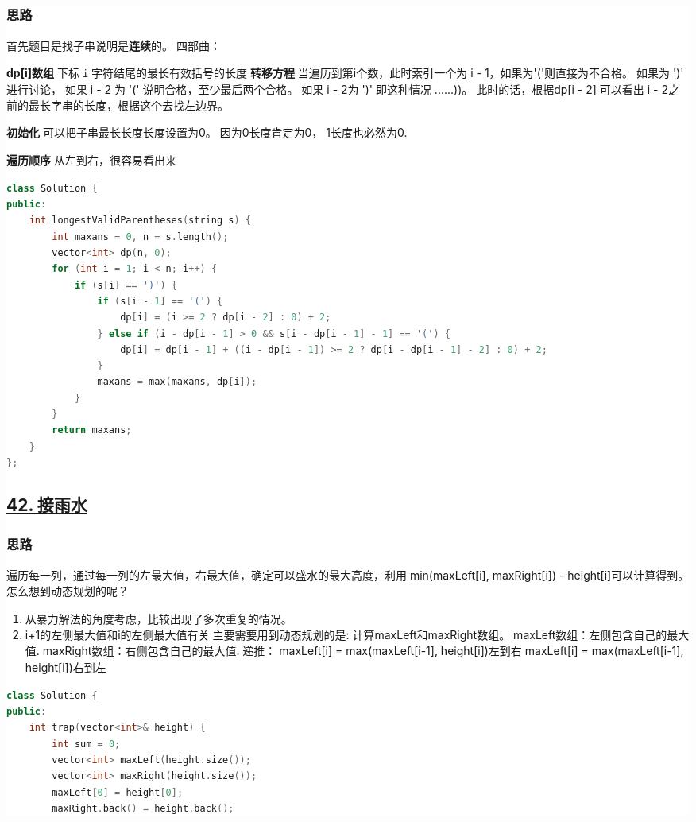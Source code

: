 ### **思路**
首先题目是找子串说明是**连续**的。
四部曲：

**dp[i]数组**
下标 `i` 字符结尾的最长有效括号的长度
**转移方程**
当遍历到第i个数，此时索引一个为 i - 1，如果为'('则直接为不合格。
如果为 ')' 进行讨论， 如果 i - 2 为 '(' 说明合格，至少最后两个合格。
如果 i - 2为 ')'   即这种情况  ......))。
此时的话，根据dp[i - 2] 可以看出 i - 2之前的最长字串的长度，根据这个去找左边界。

**初始化**
可以把子串最长长度长度设置为0。
因为0长度肯定为0， 1长度也必然为0.

**遍历顺序**
从左到右，很容易看出来


```cpp
class Solution {
public:
    int longestValidParentheses(string s) {
        int maxans = 0, n = s.length();
        vector<int> dp(n, 0);
        for (int i = 1; i < n; i++) {
            if (s[i] == ')') {
                if (s[i - 1] == '(') {
                    dp[i] = (i >= 2 ? dp[i - 2] : 0) + 2;
                } else if (i - dp[i - 1] > 0 && s[i - dp[i - 1] - 1] == '(') {
                    dp[i] = dp[i - 1] + ((i - dp[i - 1]) >= 2 ? dp[i - dp[i - 1] - 2] : 0) + 2;
                }
                maxans = max(maxans, dp[i]);
            }
        }
        return maxans;
    }
};

```

## [42. 接雨水](https://leetcode-cn.com/problems/trapping-rain-water/)
### **思路**
遍历每一列，通过每一列的左最大值，右最大值，确定可以盛水的最大高度，利用 min(maxLeft[i], maxRight[i]) - height[i]可以计算得到。
怎么想到动态规划的呢？
1. 从暴力解法的角度考虑，比较出现了多次重复的情况。
2. i+1的左侧最大值和i的左侧最大值有关
主要需要用到动态规划的是: 计算maxLeft和maxRight数组。
maxLeft数组：左侧包含自己的最大值.
maxRight数组：右侧包含自己的最大值.
递推：
maxLeft[i] = max(maxLeft[i-1], height[i])左到右
maxLeft[i] = max(maxLeft[i-1], height[i])右到左
```cpp
class Solution {
public:
    int trap(vector<int>& height) {
        int sum = 0;
        vector<int> maxLeft(height.size());
        vector<int> maxRight(height.size());
        maxLeft[0] = height[0];
        maxRight.back() = height.back();
```